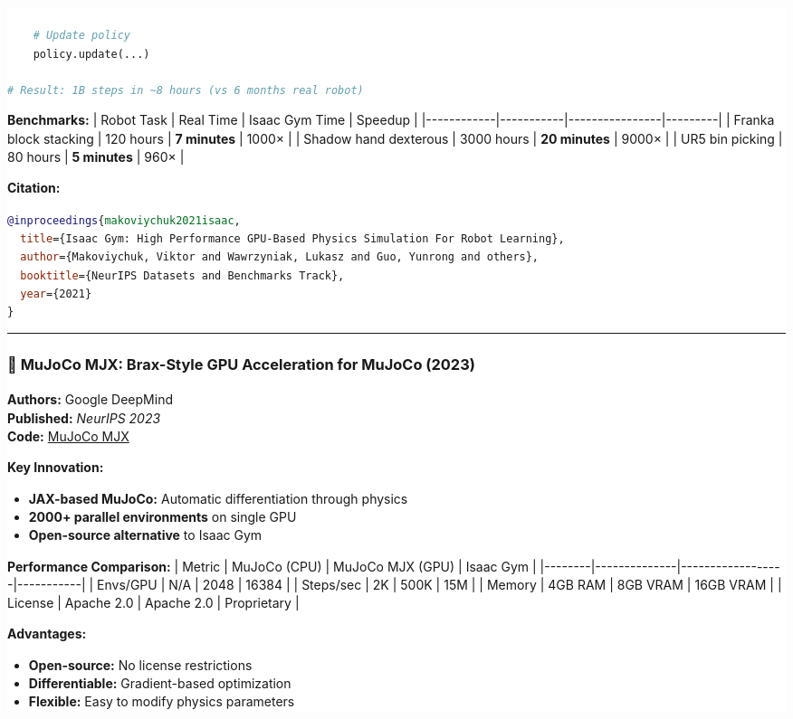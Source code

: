 ```python
    
    # Update policy
    policy.update(...)

# Result: 1B steps in ~8 hours (vs 6 months real robot)
```

**Benchmarks:**
| Robot Task | Real Time | Isaac Gym Time | Speedup |
|------------|-----------|----------------|---------|
| Franka block stacking | 120 hours | **7 minutes** | 1000× |
| Shadow hand dexterous | 3000 hours | **20 minutes** | 9000× |
| UR5 bin picking | 80 hours | **5 minutes** | 960× |

**Citation:**
```bibtex
@inproceedings{makoviychuk2021isaac,
  title={Isaac Gym: High Performance GPU-Based Physics Simulation For Robot Learning},
  author={Makoviychuk, Viktor and Wawrzyniak, Lukasz and Guo, Yunrong and others},
  booktitle={NeurIPS Datasets and Benchmarks Track},
  year={2021}
}
```

---

### 📄 **MuJoCo MJX: Brax-Style GPU Acceleration for MuJoCo** (2023)
**Authors:** Google DeepMind  
**Published:** *NeurIPS 2023*  
**Code:** [MuJoCo MJX](https://github.com/deepmind/mujoco/tree/main/mjx)

**Key Innovation:**
- **JAX-based MuJoCo:** Automatic differentiation through physics
- **2000+ parallel environments** on single GPU
- **Open-source alternative** to Isaac Gym

**Performance Comparison:**
| Metric | MuJoCo (CPU) | MuJoCo MJX (GPU) | Isaac Gym |
|--------|--------------|------------------|-----------|
| Envs/GPU | N/A | 2048 | 16384 |
| Steps/sec | 2K | 500K | 15M |
| Memory | 4GB RAM | 8GB VRAM | 16GB VRAM |
| License | Apache 2.0 | Apache 2.0 | Proprietary |

**Advantages:**
- **Open-source:** No license restrictions
- **Differentiable:** Gradient-based optimization
- **Flexible:** Easy to modify physics parameters
